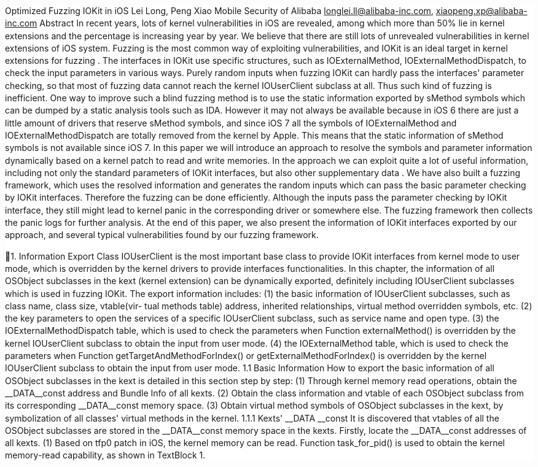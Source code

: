 Optimized Fuzzing IOKit in iOS
Lei Long, Peng Xiao Mobile Security of Alibaba longlei.ll@alibaba-inc.com, xiaopeng.xp@alibaba-inc.com
Abstract 
In recent years, lots of kernel vulnerabilities in iOS are revealed, among which more than 50% lie in kernel extensions and the percentage is increasing year by year. We believe that there are still lots of unrevealed vulnerabilities in kernel extensions of iOS system. Fuzzing is the most common way of exploiting vulnerabilities, and IOKit is an ideal target in kernel extensions for fuzzing . The interfaces in IOKit use specific structures, such as IOExternalMethod, IOExternalMethodDispatch, to check the input parameters in various ways. Purely random inputs when fuzzing IOKit can hardly pass the interfaces' parameter checking, so that most of fuzzing data cannot reach the kernel IOUserClient subclass at all. Thus such kind of fuzzing is inefficient. One way to improve such a blind fuzzing method is to use the static information exported by sMethod symbols which can be dumped by a static analysis tools such as IDA. However it may not always be available because in iOS 6 there are just a little amount of drivers that reserve sMethod symbols, and since iOS 7 all the symbols of IOExternalMethod and IOExternalMethodDispatch are totally removed from the kernel by Apple. This means that the static information of sMethod symbols is not available since iOS 7. In this paper we will introduce an approach to resolve the symbols and parameter information dynamically based on a kernel patch to read and write memories. In the approach we can exploit quite a lot of useful information, including not only the standard parameters of IOKit interfaces, but also other supplementary data . We have also built a fuzzing framework, which uses the resolved information and generates the random inputs which can pass the basic parameter checking by IOKit interfaces. Therefore the fuzzing can be done efficiently. Although the inputs pass the parameter checking by IOKit interface, they still might lead to kernel panic in the corresponding driver or somewhere else. The fuzzing framework then collects the panic logs for further analysis. At the end of this paper, we also present the information of IOKit interfaces exported by our approach, and several typical vulnerabilities found by our fuzzing framework.

1. Information Export
Class IOUserClient is the most important base class to provide IOKit interfaces from kernel mode to user mode, which is overridden by the kernel drivers to provide interfaces functionalities. In this chapter, the information of all OSObject subclasses in the kext (kernel extension) can be dynamically exported, definitely including IOUserClient subclasses which is used in fuzzing IOKit. The export information includes: (1) the basic information of IOUserClient subclasses, such as class name, class size, vtable(vir-
tual methods table) address, inherited relationships, virtual method overridden symbols, etc. (2) the key parameters to open the services of a specific IOUserClient subclass, such as service
name and open type. (3) the IOExternalMethodDispatch table, which is used to check the parameters when Function
externalMethod() is overridden by the kernel IOUserClient subclass to obtain the input from user mode. (4) the IOExternalMethod table, which is used to check the parameters when Function getTargetAndMethodForIndex() or getExternalMethodForIndex() is overridden by the kernel IOUserClient subclass to obtain the input from user mode.
1.1 Basic Information
How to export the basic information of all OSObject subclasses in the kext is detailed in this section step by step: (1) Through kernel memory read operations, obtain the __DATA__const address and Bundle
Info of all kexts. (2) Obtain the class information and vtable of each OSObject subclass from its corresponding
__DATA__const memory space. (3) Obtain virtual method symbols of OSObject subclasses in the kext, by symbolization of all
classes' virtual methods in the kernel.
1.1.1 Kexts' __DATA __const
It is discovered that vtables of all the OSObject subclasses are stored in the __DATA__const memory space in the kexts. Firstly, locate the __DATA__const addresses of all kexts. (1) Based on tfp0 patch in iOS, the kernel memory can be read. Function task_for_pid() is used
to obtain the kernel memory-read capability, as shown in TextBlock 1.
